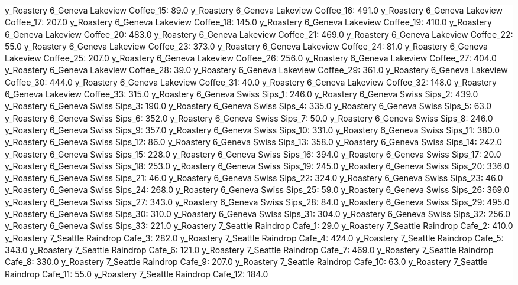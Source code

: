 y_Roastery 6_Geneva Lakeview Coffee_15: 89.0
y_Roastery 6_Geneva Lakeview Coffee_16: 491.0
y_Roastery 6_Geneva Lakeview Coffee_17: 207.0
y_Roastery 6_Geneva Lakeview Coffee_18: 145.0
y_Roastery 6_Geneva Lakeview Coffee_19: 410.0
y_Roastery 6_Geneva Lakeview Coffee_20: 483.0
y_Roastery 6_Geneva Lakeview Coffee_21: 469.0
y_Roastery 6_Geneva Lakeview Coffee_22: 55.0
y_Roastery 6_Geneva Lakeview Coffee_23: 373.0
y_Roastery 6_Geneva Lakeview Coffee_24: 81.0
y_Roastery 6_Geneva Lakeview Coffee_25: 207.0
y_Roastery 6_Geneva Lakeview Coffee_26: 256.0
y_Roastery 6_Geneva Lakeview Coffee_27: 404.0
y_Roastery 6_Geneva Lakeview Coffee_28: 39.0
y_Roastery 6_Geneva Lakeview Coffee_29: 361.0
y_Roastery 6_Geneva Lakeview Coffee_30: 444.0
y_Roastery 6_Geneva Lakeview Coffee_31: 40.0
y_Roastery 6_Geneva Lakeview Coffee_32: 148.0
y_Roastery 6_Geneva Lakeview Coffee_33: 315.0
y_Roastery 6_Geneva Swiss Sips_1: 246.0
y_Roastery 6_Geneva Swiss Sips_2: 439.0
y_Roastery 6_Geneva Swiss Sips_3: 190.0
y_Roastery 6_Geneva Swiss Sips_4: 335.0
y_Roastery 6_Geneva Swiss Sips_5: 63.0
y_Roastery 6_Geneva Swiss Sips_6: 352.0
y_Roastery 6_Geneva Swiss Sips_7: 50.0
y_Roastery 6_Geneva Swiss Sips_8: 246.0
y_Roastery 6_Geneva Swiss Sips_9: 357.0
y_Roastery 6_Geneva Swiss Sips_10: 331.0
y_Roastery 6_Geneva Swiss Sips_11: 380.0
y_Roastery 6_Geneva Swiss Sips_12: 86.0
y_Roastery 6_Geneva Swiss Sips_13: 358.0
y_Roastery 6_Geneva Swiss Sips_14: 242.0
y_Roastery 6_Geneva Swiss Sips_15: 228.0
y_Roastery 6_Geneva Swiss Sips_16: 394.0
y_Roastery 6_Geneva Swiss Sips_17: 20.0
y_Roastery 6_Geneva Swiss Sips_18: 253.0
y_Roastery 6_Geneva Swiss Sips_19: 245.0
y_Roastery 6_Geneva Swiss Sips_20: 336.0
y_Roastery 6_Geneva Swiss Sips_21: 46.0
y_Roastery 6_Geneva Swiss Sips_22: 324.0
y_Roastery 6_Geneva Swiss Sips_23: 46.0
y_Roastery 6_Geneva Swiss Sips_24: 268.0
y_Roastery 6_Geneva Swiss Sips_25: 59.0
y_Roastery 6_Geneva Swiss Sips_26: 369.0
y_Roastery 6_Geneva Swiss Sips_27: 343.0
y_Roastery 6_Geneva Swiss Sips_28: 84.0
y_Roastery 6_Geneva Swiss Sips_29: 495.0
y_Roastery 6_Geneva Swiss Sips_30: 310.0
y_Roastery 6_Geneva Swiss Sips_31: 304.0
y_Roastery 6_Geneva Swiss Sips_32: 256.0
y_Roastery 6_Geneva Swiss Sips_33: 221.0
y_Roastery 7_Seattle Raindrop Cafe_1: 29.0
y_Roastery 7_Seattle Raindrop Cafe_2: 410.0
y_Roastery 7_Seattle Raindrop Cafe_3: 282.0
y_Roastery 7_Seattle Raindrop Cafe_4: 424.0
y_Roastery 7_Seattle Raindrop Cafe_5: 343.0
y_Roastery 7_Seattle Raindrop Cafe_6: 121.0
y_Roastery 7_Seattle Raindrop Cafe_7: 469.0
y_Roastery 7_Seattle Raindrop Cafe_8: 330.0
y_Roastery 7_Seattle Raindrop Cafe_9: 207.0
y_Roastery 7_Seattle Raindrop Cafe_10: 63.0
y_Roastery 7_Seattle Raindrop Cafe_11: 55.0
y_Roastery 7_Seattle Raindrop Cafe_12: 184.0